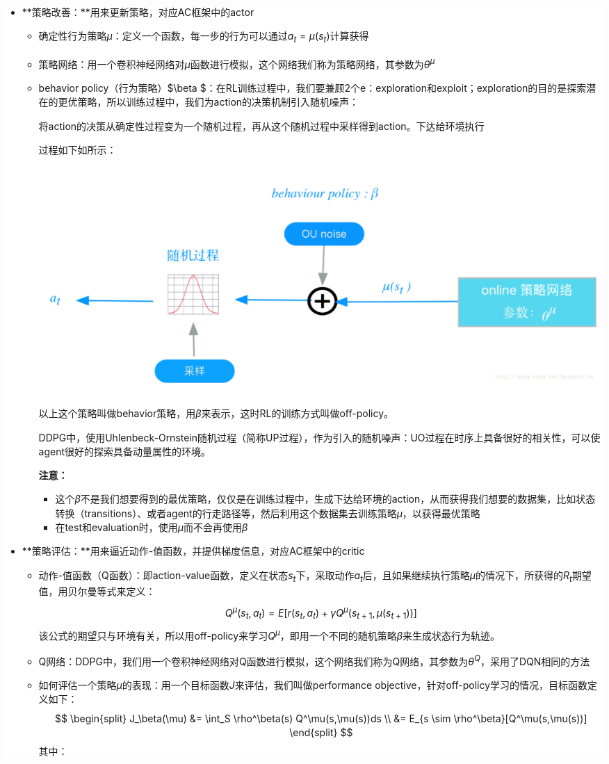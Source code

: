 - **策略改善：**用来更新策略，对应AC框架中的actor

  - 确定性行为策略$\mu$：定义一个函数，每一步的行为可以通过$a_t = \mu(s_t)$计算获得

  - 策略网络：用一个卷积神经网络对$\mu$函数进行模拟，这个网络我们称为策略网络，其参数为$\theta^\mu$

  - behavior policy（行为策略）$\beta $：在RL训练过程中，我们要兼顾2个e：exploration和exploit；exploration的目的是探索潜在的更优策略，所以训练过程中，我们为action的决策机制引入随机噪声：

    将action的决策从确定性过程变为一个随机过程，再从这个随机过程中采样得到action。下达给环境执行

    过程如下如所示：

    ![](DRL论文阅读（八）之DDPG算法/2.png)

    以上这个策略叫做behavior策略，用$\beta$来表示，这时RL的训练方式叫做off-policy。

    DDPG中，使用Uhlenbeck-Ornstein随机过程（简称UP过程），作为引入的随机噪声：UO过程在时序上具备很好的相关性，可以使agent很好的探索具备动量属性的环境。

    **注意：**

    - 这个$\beta$不是我们想要得到的最优策略，仅仅是在训练过程中，生成下达给环境的action，从而获得我们想要的数据集，比如状态转换（transitions）、或者agent的行走路径等，然后利用这个数据集去训练策略$\mu$，以获得最优策略
    - 在test和evaluation时，使用$\mu$而不会再使用$\beta$

- **策略评估：**用来逼近动作-值函数，并提供梯度信息，对应AC框架中的critic

  - 动作-值函数（Q函数）：即action-value函数，定义在状态$s_t$下，采取动作$a_t$后，且如果继续执行策略$\mu$的情况下，所获得的$R_t$期望值，用贝尔曼等式来定义：
    $$
    Q^\mu(s_t,a_t) = E[r(s_t,a_t) + \gamma Q^\mu(s_{t+1},\mu(s_{t+1}))]
    $$
    该公式的期望只与环境有关，所以用off-policy来学习$Q^\mu$，即用一个不同的随机策略$\beta$来生成状态行为轨迹。

  - Q网络：DDPG中，我们用一个卷积神经网络对Q函数进行模拟，这个网络我们称为Q网络，其参数为$\theta^Q$，采用了DQN相同的方法

  - 如何评估一个策略$\mu$的表现：用一个目标函数$J$来评估，我们叫做performance objective，针对off-policy学习的情况，目标函数定义如下：
    $$
    \begin{split} J_\beta(\mu) &= \int_S \rho^\beta(s) Q^\mu(s,\mu(s))ds \\
    &= E_{s \sim \rho^\beta}[Q^\mu(s,\mu(s))] \end{split}
    $$
    其中：
